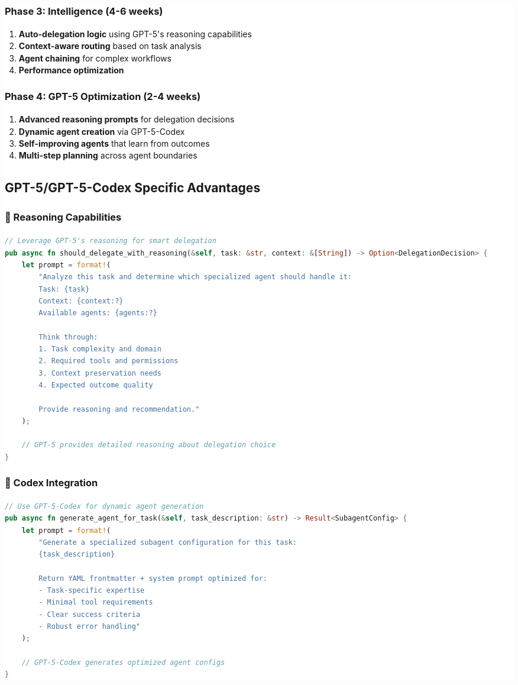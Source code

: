 ### **Phase 3: Intelligence (4-6 weeks)**
1. **Auto-delegation logic** using GPT-5's reasoning capabilities  
2. **Context-aware routing** based on task analysis
3. **Agent chaining** for complex workflows
4. **Performance optimization**

### **Phase 4: GPT-5 Optimization (2-4 weeks)**
1. **Advanced reasoning prompts** for delegation decisions
2. **Dynamic agent creation** via GPT-5-Codex
3. **Self-improving agents** that learn from outcomes
4. **Multi-step planning** across agent boundaries

## **GPT-5/GPT-5-Codex Specific Advantages**

### **🧠 Reasoning Capabilities**
```rust
// Leverage GPT-5's reasoning for smart delegation
pub async fn should_delegate_with_reasoning(&self, task: &str, context: &[String]) -> Option<DelegationDecision> {
    let prompt = format!(
        "Analyze this task and determine which specialized agent should handle it:
        Task: {task}
        Context: {context:?}
        Available agents: {agents:?}
        
        Think through:
        1. Task complexity and domain
        2. Required tools and permissions  
        3. Context preservation needs
        4. Expected outcome quality
        
        Provide reasoning and recommendation."
    );
    
    // GPT-5 provides detailed reasoning about delegation choice
}
```

### **🤖 Codex Integration**
```rust
// Use GPT-5-Codex for dynamic agent generation
pub async fn generate_agent_for_task(&self, task_description: &str) -> Result<SubagentConfig> {
    let prompt = format!(
        "Generate a specialized subagent configuration for this task:
        {task_description}
        
        Return YAML frontmatter + system prompt optimized for:
        - Task-specific expertise
        - Minimal tool requirements
        - Clear success criteria
        - Robust error handling"
    );
    
    // GPT-5-Codex generates optimized agent configs
}
```
